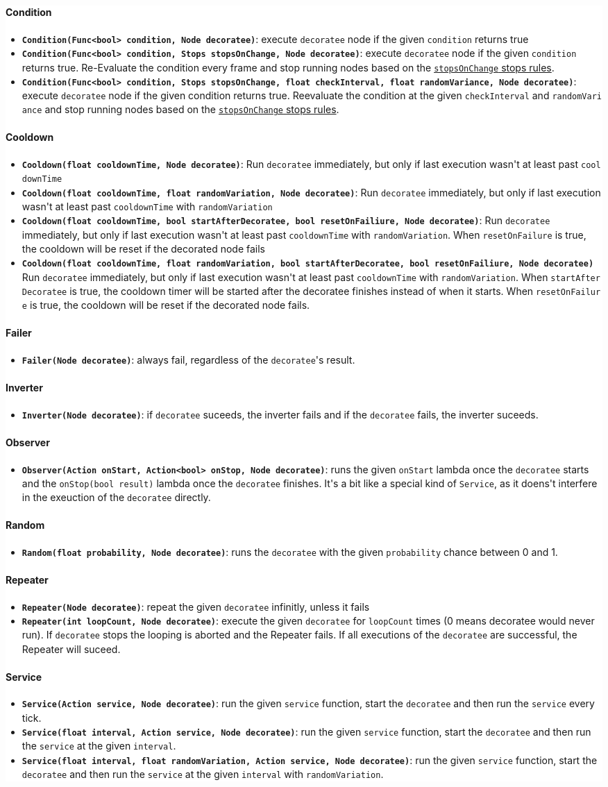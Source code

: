 #### Condition
- **`Condition(Func<bool> condition, Node decoratee)`**: execute `decoratee` node if the given `condition` returns true
- **`Condition(Func<bool> condition, Stops stopsOnChange, Node decoratee)`**: execute `decoratee` node if the given `condition` returns true. Re-Evaluate the condition every frame and stop running nodes based on the [`stopsOnChange` stops rules](#stops-rules).
- **`Condition(Func<bool> condition, Stops stopsOnChange, float checkInterval, float randomVariance, Node decoratee)`**: execute `decoratee` node if the given condition returns true. Reevaluate the condition at the given `checkInterval` and `randomVariance` and stop running nodes based on the [`stopsOnChange` stops rules](#stops-rules).
	
#### Cooldown
- **`Cooldown(float cooldownTime, Node decoratee)`**: Run `decoratee` immediately, but only if last execution wasn't at least past `cooldownTime`
- **`Cooldown(float cooldownTime, float randomVariation, Node decoratee)`**: Run `decoratee` immediately, but only if last execution wasn't at least past `cooldownTime` with `randomVariation`
- **`Cooldown(float cooldownTime, bool startAfterDecoratee, bool resetOnFailiure, Node decoratee)`**: Run `decoratee` immediately, but only if last execution wasn't at least past `cooldownTime` with `randomVariation`. When `resetOnFailure` is true, the cooldown will be reset if the decorated node fails
- **`Cooldown(float cooldownTime, float randomVariation, bool startAfterDecoratee, bool resetOnFailiure, Node decoratee)`** Run `decoratee` immediately, but only if last execution wasn't at least past `cooldownTime` with `randomVariation`. When `startAfterDecoratee` is true, the cooldown timer will be started after the decoratee finishes instead of when it starts. When `resetOnFailure` is true, the cooldown will be reset if the decorated node fails.

#### Failer
- **`Failer(Node decoratee)`**: always fail, regardless of the `decoratee`'s result.

#### Inverter
- **`Inverter(Node decoratee)`**: if `decoratee` suceeds, the inverter fails and if the `decoratee` fails, the inverter suceeds.

#### Observer
- **`Observer(Action onStart, Action<bool> onStop, Node decoratee)`**: runs the given `onStart` lambda once the `decoratee` starts and the `onStop(bool result)` lambda once the `decoratee` finishes. It's a bit like a special kind of `Service`, as it doens't interfere in the exeuction of the `decoratee` directly.

#### Random
- **`Random(float probability, Node decoratee)`**: runs the `decoratee` with the given `probability` chance between 0 and 1.

#### Repeater
- **`Repeater(Node decoratee)`**: repeat the given `decoratee` infinitly, unless it fails
- **`Repeater(int loopCount, Node decoratee)`**: execute the given `decoratee` for `loopCount` times (0 means decoratee would never run). If `decoratee` stops the looping is aborted and the Repeater fails. If all executions of the `decoratee` are successful, the Repeater will suceed.

#### Service
- **`Service(Action service, Node decoratee)`**: run the given `service` function, start the `decoratee` and then run the `service` every tick.
- **`Service(float interval, Action service, Node decoratee)`**: run the given `service` function, start the `decoratee` and then run the `service` at the given `interval`.
- **`Service(float interval, float randomVariation, Action service, Node decoratee)`**: run the given `service` function, start the `decoratee` and then run the `service` at the given `interval` with `randomVariation`.
